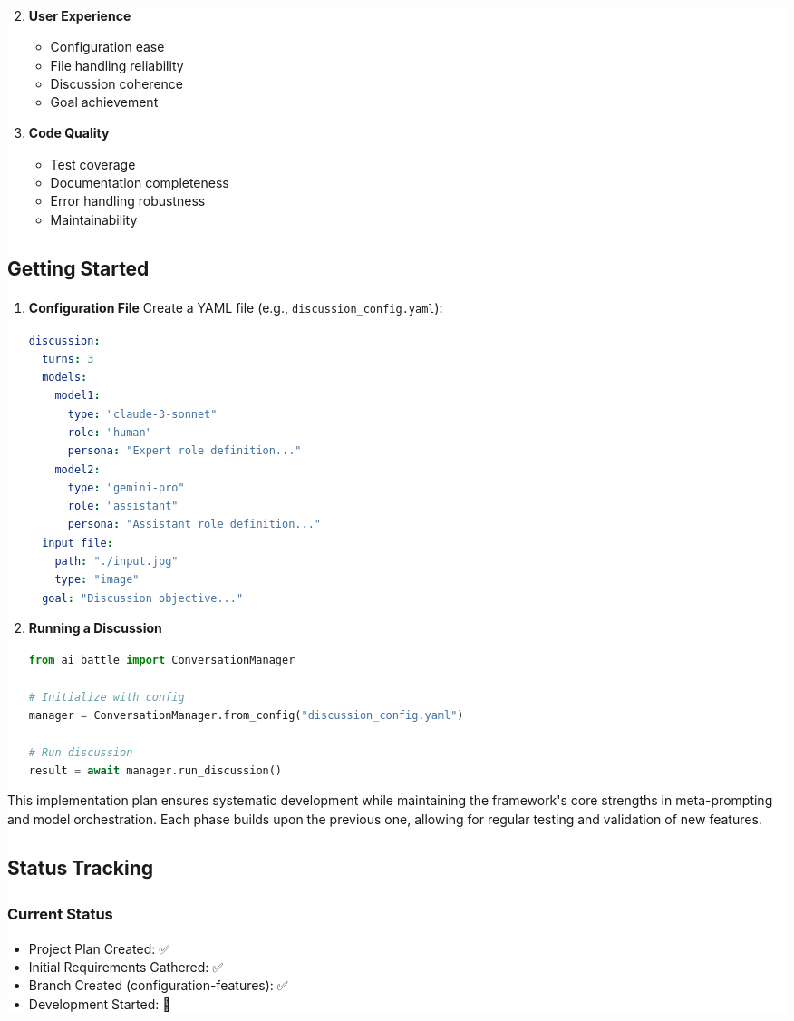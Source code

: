 2. **User Experience**
   - Configuration ease
   - File handling reliability
   - Discussion coherence
   - Goal achievement

3. **Code Quality**
   - Test coverage
   - Documentation completeness
   - Error handling robustness
   - Maintainability

## Getting Started

1. **Configuration File**
   Create a YAML file (e.g., `discussion_config.yaml`):
   ```yaml
   discussion:
     turns: 3
     models:
       model1:
         type: "claude-3-sonnet"
         role: "human"
         persona: "Expert role definition..."
       model2:
         type: "gemini-pro"
         role: "assistant"
         persona: "Assistant role definition..."
     input_file:
       path: "./input.jpg"
       type: "image"
     goal: "Discussion objective..."
   ```

2. **Running a Discussion**
   ```python
   from ai_battle import ConversationManager
   
   # Initialize with config
   manager = ConversationManager.from_config("discussion_config.yaml")
   
   # Run discussion
   result = await manager.run_discussion()
   ```

This implementation plan ensures systematic development while maintaining the framework's core strengths in meta-prompting and model orchestration. Each phase builds upon the previous one, allowing for regular testing and validation of new features.

## Status Tracking

### Current Status
- Project Plan Created: ✅ 
- Initial Requirements Gathered: ✅
- Branch Created (configuration-features): ✅
- Development Started: 🔄
